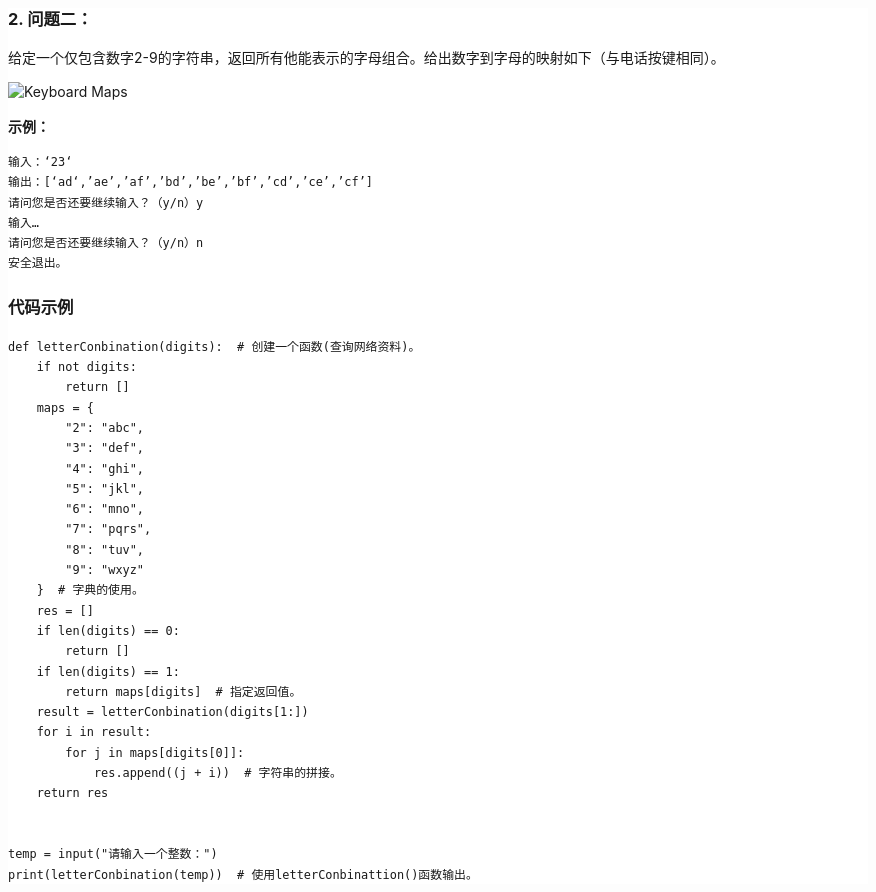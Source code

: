 ### 2. 问题二：
给定一个仅包含数字2-9的字符串，返回所有他能表示的字母组合。给出数字到字母的映射如下（与电话按键相同）。

![Keyboard Maps](https://i.loli.net/2019/12/08/Vl12J5britnCvAU.png)

**示例：**
```
输入：‘23‘
输出：[‘ad‘,’ae’,’af’,’bd’,’be’,’bf’,’cd’,’ce’,’cf’]
请问您是否还要继续输入？（y/n）y
输入…
请问您是否还要继续输入？（y/n）n
安全退出。
```
### 代码示例
```
def letterConbination(digits):  # 创建一个函数(查询网络资料)。
    if not digits:
        return []
    maps = {
        "2": "abc",
        "3": "def",
        "4": "ghi",
        "5": "jkl",
        "6": "mno",
        "7": "pqrs",
        "8": "tuv",
        "9": "wxyz"
    }  # 字典的使用。
    res = []
    if len(digits) == 0:
        return []
    if len(digits) == 1:
        return maps[digits]  # 指定返回值。
    result = letterConbination(digits[1:])
    for i in result:
        for j in maps[digits[0]]:
            res.append((j + i))  # 字符串的拼接。
    return res


temp = input("请输入一个整数：")
print(letterConbination(temp))  # 使用letterConbinattion()函数输出。
```


